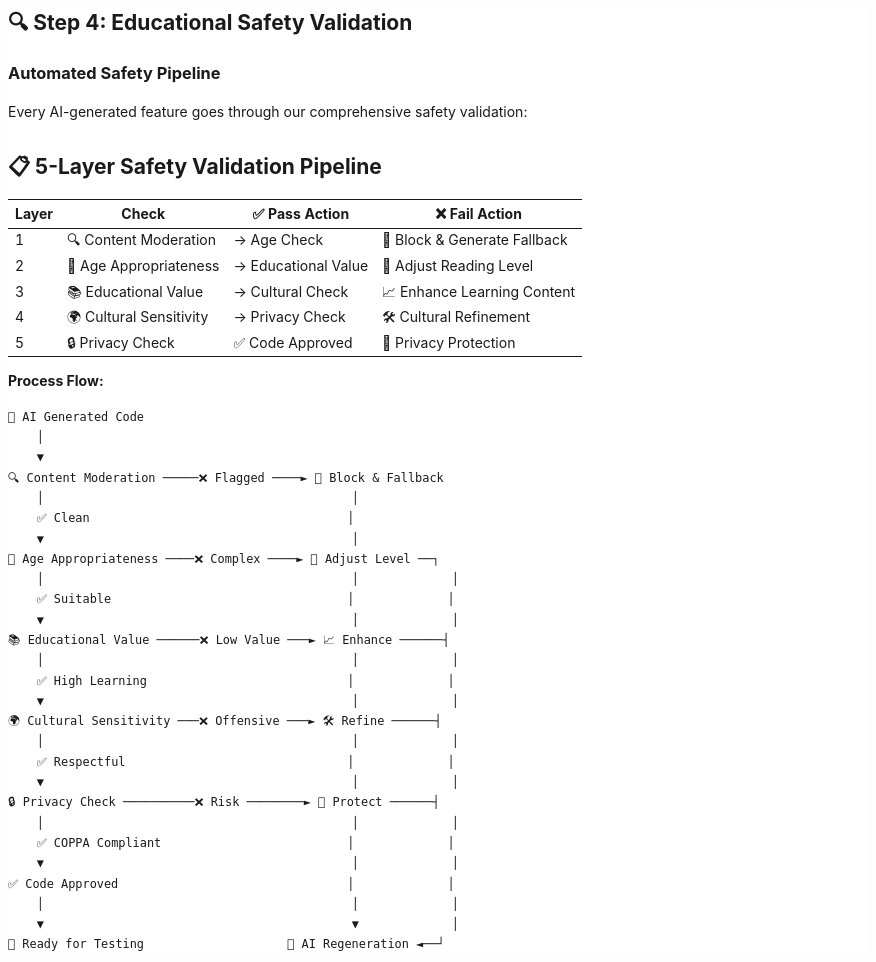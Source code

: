 
## 🔍 Step 4: Educational Safety Validation

### Automated Safety Pipeline

Every AI-generated feature goes through our comprehensive safety validation:

## 📋 5-Layer Safety Validation Pipeline

| Layer | Check | ✅ Pass Action | ❌ Fail Action |
|-------|-------|---------------|----------------|
| 1 | 🔍 Content Moderation | → Age Check | 🚫 Block & Generate Fallback |
| 2 | 👶 Age Appropriateness | → Educational Value | 🔄 Adjust Reading Level |
| 3 | 📚 Educational Value | → Cultural Check | 📈 Enhance Learning Content |
| 4 | 🌍 Cultural Sensitivity | → Privacy Check | 🛠️ Cultural Refinement |
| 5 | 🔒 Privacy Check | ✅ Code Approved | 🔐 Privacy Protection |

**Process Flow:**
```
🤖 AI Generated Code
    │
    ▼
🔍 Content Moderation ─────❌ Flagged ────► 🚫 Block & Fallback
    │                                           │
    ✅ Clean                                    │
    ▼                                           │
👶 Age Appropriateness ────❌ Complex ────► 🔄 Adjust Level ──┐
    │                                           │             │
    ✅ Suitable                                 │             │
    ▼                                           │             │
📚 Educational Value ──────❌ Low Value ───► 📈 Enhance ──────┤
    │                                           │             │
    ✅ High Learning                            │             │
    ▼                                           │             │
🌍 Cultural Sensitivity ───❌ Offensive ───► 🛠️ Refine ──────┤
    │                                           │             │
    ✅ Respectful                               │             │
    ▼                                           │             │
🔒 Privacy Check ──────────❌ Risk ────────► 🔐 Protect ──────┤
    │                                           │             │
    ✅ COPPA Compliant                          │             │
    ▼                                           │             │
✅ Code Approved                                │             │
    │                                           │             │
    ▼                                           ▼             │
🚀 Ready for Testing                    🔄 AI Regeneration ◄──┘
```
